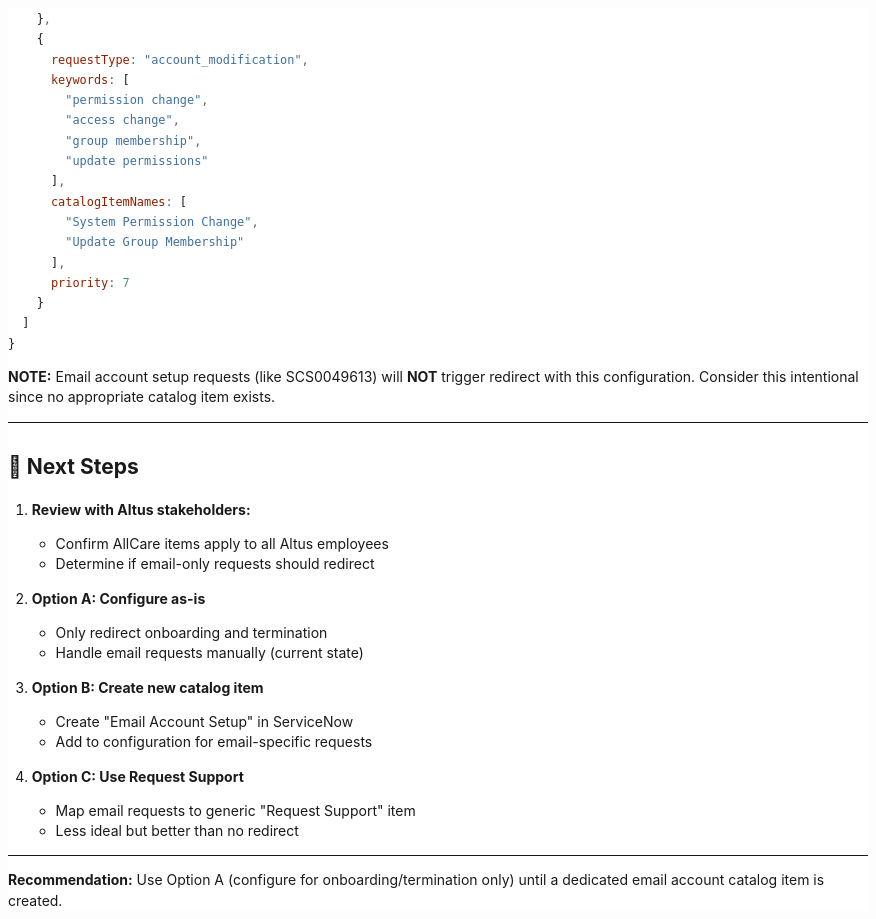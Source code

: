 ```javascript
    },
    {
      requestType: "account_modification",
      keywords: [
        "permission change",
        "access change",
        "group membership",
        "update permissions"
      ],
      catalogItemNames: [
        "System Permission Change",
        "Update Group Membership"
      ],
      priority: 7
    }
  ]
}
```

**NOTE:** Email account setup requests (like SCS0049613) will **NOT** trigger redirect with this configuration. Consider this intentional since no appropriate catalog item exists.

---

## 🚀 Next Steps

1. **Review with Altus stakeholders:**
   - Confirm AllCare items apply to all Altus employees
   - Determine if email-only requests should redirect

2. **Option A: Configure as-is**
   - Only redirect onboarding and termination
   - Handle email requests manually (current state)

3. **Option B: Create new catalog item**
   - Create "Email Account Setup" in ServiceNow
   - Add to configuration for email-specific requests

4. **Option C: Use Request Support**
   - Map email requests to generic "Request Support" item
   - Less ideal but better than no redirect

---

**Recommendation:** Use Option A (configure for onboarding/termination only) until a dedicated email account catalog item is created.
